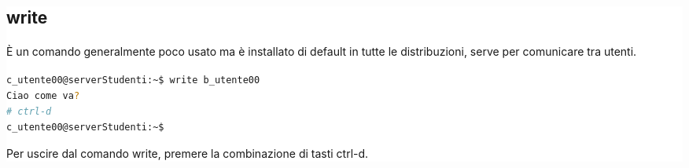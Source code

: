 ## write
È un comando generalmente poco usato ma è installato di default in tutte le distribuzioni, serve per comunicare tra utenti.

```sh
c_utente00@serverStudenti:~$ write b_utente00
Ciao come va?
# ctrl-d
c_utente00@serverStudenti:~$
```
Per uscire dal comando write, premere la combinazione di tasti ctrl-d.


